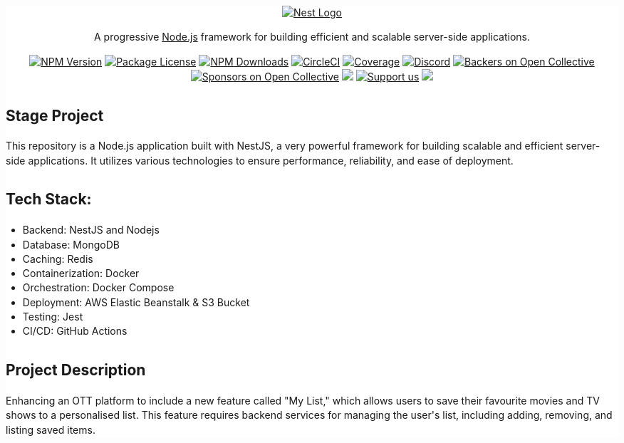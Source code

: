 <p align="center">
  <a href="http://nestjs.com/" target="blank"><img src="https://nestjs.com/img/logo-small.svg" width="200" alt="Nest Logo" /></a>
</p>

[circleci-image]: https://img.shields.io/circleci/build/github/nestjs/nest/master?token=abc123def456
[circleci-url]: https://circleci.com/gh/nestjs/nest

  <p align="center">A progressive <a href="http://nodejs.org" target="_blank">Node.js</a> framework for building efficient and scalable server-side applications.</p>
    <p align="center">
<a href="https://www.npmjs.com/~nestjscore" target="_blank"><img src="https://img.shields.io/npm/v/@nestjs/core.svg" alt="NPM Version" /></a>
<a href="https://www.npmjs.com/~nestjscore" target="_blank"><img src="https://img.shields.io/npm/l/@nestjs/core.svg" alt="Package License" /></a>
<a href="https://www.npmjs.com/~nestjscore" target="_blank"><img src="https://img.shields.io/npm/dm/@nestjs/common.svg" alt="NPM Downloads" /></a>
<a href="https://circleci.com/gh/nestjs/nest" target="_blank"><img src="https://img.shields.io/circleci/build/github/nestjs/nest/master" alt="CircleCI" /></a>
<a href="https://coveralls.io/github/nestjs/nest?branch=master" target="_blank"><img src="https://coveralls.io/repos/github/nestjs/nest/badge.svg?branch=master#9" alt="Coverage" /></a>
<a href="https://discord.gg/G7Qnnhy" target="_blank"><img src="https://img.shields.io/badge/discord-online-brightgreen.svg" alt="Discord"/></a>
<a href="https://opencollective.com/nest#backer" target="_blank"><img src="https://opencollective.com/nest/backers/badge.svg" alt="Backers on Open Collective" /></a>
<a href="https://opencollective.com/nest#sponsor" target="_blank"><img src="https://opencollective.com/nest/sponsors/badge.svg" alt="Sponsors on Open Collective" /></a>
  <a href="https://paypal.me/kamilmysliwiec" target="_blank"><img src="https://img.shields.io/badge/Donate-PayPal-ff3f59.svg"/></a>
    <a href="https://opencollective.com/nest#sponsor"  target="_blank"><img src="https://img.shields.io/badge/Support%20us-Open%20Collective-41B883.svg" alt="Support us"></a>
  <a href="https://twitter.com/nestframework" target="_blank"><img src="https://img.shields.io/twitter/follow/nestframework.svg?style=social&label=Follow"></a>
</p>
  

## Stage Project

This repository is a Node.js application built with NestJS, a very powerful framework for building scalable and efficient server-side applications. It utilizes various technologies to ensure performance, reliability, and ease of deployment.

## Tech Stack:

- Backend: NestJS and Nodejs
- Database: MongoDB
- Caching: Redis
- Containerization: Docker
- Orchestration: Docker Compose
- Deployment: AWS Elastic Beanstalk & S3 Bucket
- Testing: Jest
- CI/CD: GitHub Actions

## Project Description

Enhancing an OTT platform to include a new feature called "My List," which allows users to save their favourite movies and TV shows to a personalised list. This feature requires backend
services for managing the user's list, including adding, removing, and listing saved items.
